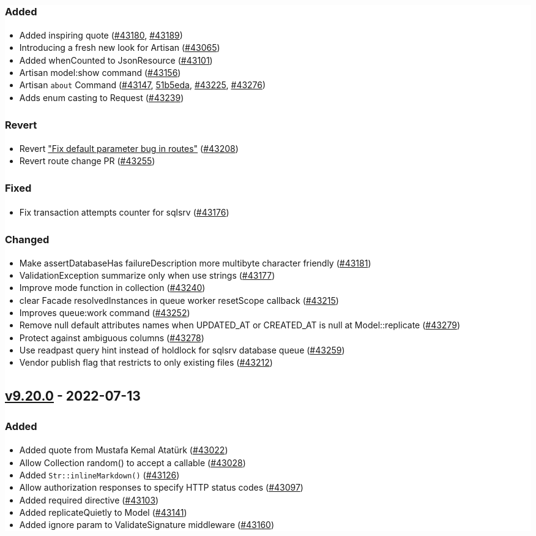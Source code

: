 ### Added
- Added inspiring quote ([#43180](https://github.com/laravel/framework/pull/43180), [#43189](https://github.com/laravel/framework/pull/43189))
- Introducing a fresh new look for Artisan ([#43065](https://github.com/laravel/framework/pull/43065))
- Added whenCounted to JsonResource ([#43101](https://github.com/laravel/framework/pull/43101))
- Artisan model:show command ([#43156](https://github.com/laravel/framework/pull/43156))
- Artisan `about` Command ([#43147](https://github.com/laravel/framework/pull/43147), [51b5eda](https://github.com/laravel/framework/commit/51b5edaa2f8dfb0acb520ecb394706ade2200a35), [#43225](https://github.com/laravel/framework/pull/43225), [#43276](https://github.com/laravel/framework/pull/43276))
- Adds enum casting to Request ([#43239](https://github.com/laravel/framework/pull/43239))

### Revert
- Revert ["Fix default parameter bug in routes"](https://github.com/laravel/framework/pull/42942) ([#43208](https://github.com/laravel/framework/pull/43208))
- Revert route change PR ([#43255](https://github.com/laravel/framework/pull/43255))

### Fixed
- Fix transaction attempts counter for sqlsrv ([#43176](https://github.com/laravel/framework/pull/43176))

### Changed
- Make assertDatabaseHas failureDescription more multibyte character friendly ([#43181](https://github.com/laravel/framework/pull/43181))
- ValidationException summarize only when use strings ([#43177](https://github.com/laravel/framework/pull/43177))
- Improve mode function in collection ([#43240](https://github.com/laravel/framework/pull/43240))
- clear Facade resolvedInstances in queue worker resetScope callback ([#43215](https://github.com/laravel/framework/pull/43215))
- Improves queue:work command ([#43252](https://github.com/laravel/framework/pull/43252))
- Remove null default attributes names when UPDATED_AT or CREATED_AT is null at Model::replicate ([#43279](https://github.com/laravel/framework/pull/43279))
- Protect against ambiguous columns ([#43278](https://github.com/laravel/framework/pull/43278))
- Use readpast query hint instead of holdlock for sqlsrv database queue ([#43259](https://github.com/laravel/framework/pull/43259))
- Vendor publish flag that restricts to only existing files ([#43212](https://github.com/laravel/framework/pull/43212))


## [v9.20.0](https://github.com/laravel/framework/compare/v9.19.0...v9.20.0) - 2022-07-13

### Added
- Added quote from Mustafa Kemal Atatürk ([#43022](https://github.com/laravel/framework/pull/43022))
- Allow Collection random() to accept a callable ([#43028](https://github.com/laravel/framework/pull/43028))
- Added `Str::inlineMarkdown()` ([#43126](https://github.com/laravel/framework/pull/43126))
- Allow authorization responses to specify HTTP status codes ([#43097](https://github.com/laravel/framework/pull/43097))
- Added required directive ([#43103](https://github.com/laravel/framework/pull/43103))
- Added replicateQuietly to Model ([#43141](https://github.com/laravel/framework/pull/43141))
- Added ignore param to ValidateSignature middleware ([#43160](https://github.com/laravel/framework/pull/43160))
